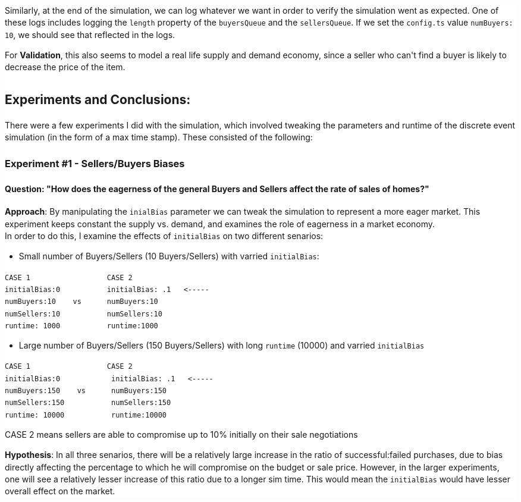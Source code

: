 Similarly, at the end of the simulation, we can log whatever we want in order to verify the simulation went as expected. One of these logs includes logging the `length` property of the `buyersQueue` and the `sellersQueue`. If we set the `config.ts` value `numBuyers: 10`, we should see that reflected in the logs.

For **Validation**, this also seems to model a real life supply and demand economy, since a seller who can't find a buyer is likely to decrease the price of the item.










## Experiments and Conclusions:
There were a few experiments I did with the simulation, which involved tweaking the parameters and runtime of the discrete event simulation (in the form of a max time stamp). These consisted of the following:

### Experiment #1 - Sellers/Buyers Biases
#### Question: "How does the eagerness of the general Buyers and Sellers affect the rate of sales of homes?"

**Approach**: By manipulating the `inialBias` parameter we can tweak the simulation to represent a more eager market. This experiment keeps constant the supply vs. demand, and examines the role of eagerness in a market economy.  
In order to do this, I examine the effects of `initialBias` on two different senarios:
- Small number of Buyers/Sellers (10 Buyers/Sellers) with varried `initialBias`:
```
CASE 1                  CASE 2
initialBias:0           initialBias: .1   <-----
numBuyers:10    vs      numBuyers:10
numSellers:10           numSellers:10
runtime: 1000           runtime:1000
```

- Large number of Buyers/Sellers (150 Buyers/Sellers) with long `runtime` (10000) and varried `initialBias`
```
CASE 1                  CASE 2
initialBias:0            initialBias: .1   <-----
numBuyers:150    vs      numBuyers:150
numSellers:150           numSellers:150
runtime: 10000           runtime:10000
```

CASE 2 means sellers are able to compromise up to 10% initially on their sale negotiations

**Hypothesis**: In all three senarios, there will be a relatively large increase in the ratio of successful:failed purchases, due to bias directly affecting the percentage to which he will compromise on the budget or sale price. However, in the larger experiments, one will see a relatively lesser increase of this ratio due to a longer sim time. This would mean the `initialBias` would have lesser overall effect on the market.
